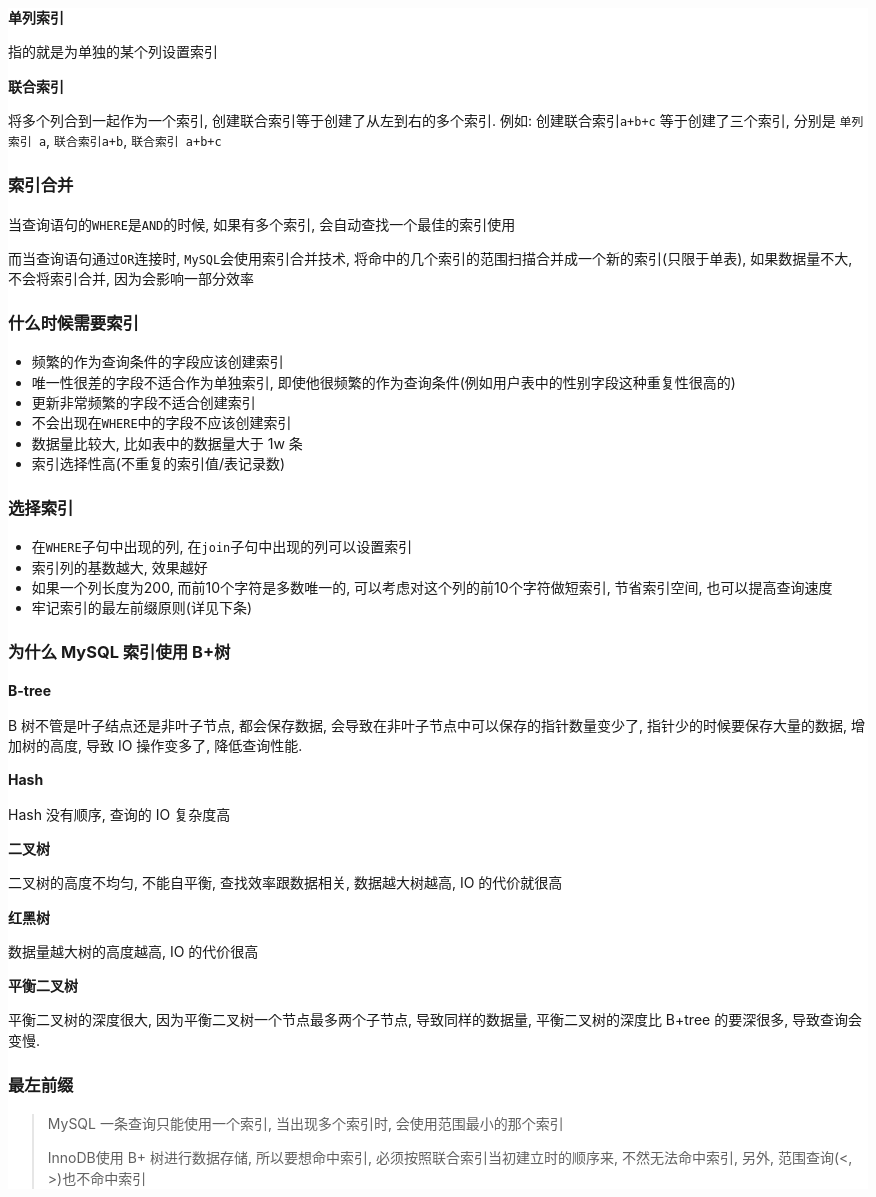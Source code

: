 **单列索引**

指的就是为单独的某个列设置索引

**联合索引**

将多个列合到一起作为一个索引, 创建联合索引等于创建了从左到右的多个索引. 例如: 创建联合索引`a+b+c` 等于创建了三个索引, 分别是 `单列索引 a`, `联合索引a+b`, `联合索引 a+b+c`

### 索引合并

当查询语句的`WHERE`是`AND`的时候, 如果有多个索引, 会自动查找一个最佳的索引使用

而当查询语句通过`OR`连接时, `MySQL`会使用索引合并技术, 将命中的几个索引的范围扫描合并成一个新的索引(只限于单表), 如果数据量不大, 不会将索引合并, 因为会影响一部分效率

### 什么时候需要索引

- 频繁的作为查询条件的字段应该创建索引
- 唯一性很差的字段不适合作为单独索引, 即使他很频繁的作为查询条件(例如用户表中的性别字段这种重复性很高的)
- 更新非常频繁的字段不适合创建索引
- 不会出现在`WHERE`中的字段不应该创建索引
- 数据量比较大, 比如表中的数据量大于 1w 条
- 索引选择性高(不重复的索引值/表记录数)

### 选择索引

- 在`WHERE`子句中出现的列, 在`join`子句中出现的列可以设置索引
- 索引列的基数越大, 效果越好
- 如果一个列长度为200, 而前10个字符是多数唯一的, 可以考虑对这个列的前10个字符做短索引, 节省索引空间, 也可以提高查询速度
- 牢记索引的最左前缀原则(详见下条)

### 为什么 MySQL 索引使用 B+树

**B-tree**

B 树不管是叶子结点还是非叶子节点, 都会保存数据, 会导致在非叶子节点中可以保存的指针数量变少了, 指针少的时候要保存大量的数据, 增加树的高度, 导致 IO 操作变多了, 降低查询性能.

**Hash**

Hash 没有顺序, 查询的 IO 复杂度高

**二叉树**

二叉树的高度不均匀, 不能自平衡, 查找效率跟数据相关, 数据越大树越高, IO 的代价就很高

**红黑树**

数据量越大树的高度越高, IO 的代价很高

**平衡二叉树**

平衡二叉树的深度很大, 因为平衡二叉树一个节点最多两个子节点, 导致同样的数据量, 平衡二叉树的深度比 B+tree 的要深很多, 导致查询会变慢.

### 最左前缀

> MySQL 一条查询只能使用一个索引, 当出现多个索引时, 会使用范围最小的那个索引
>
> InnoDB使用 B+ 树进行数据存储, 所以要想命中索引, 必须按照联合索引当初建立时的顺序来, 不然无法命中索引, 另外, 范围查询(<, >)也不命中索引
